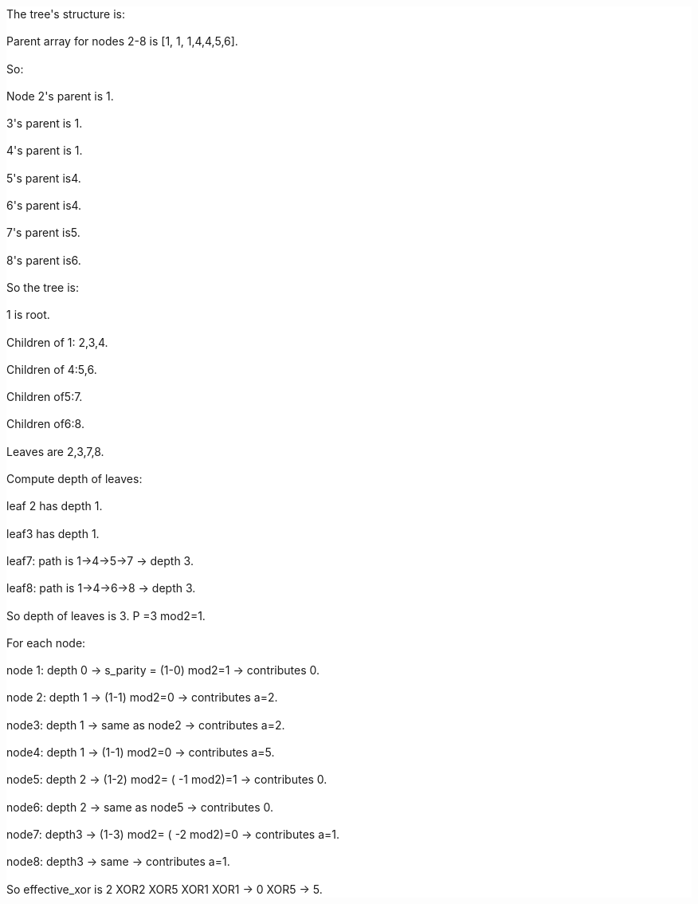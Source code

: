 The tree's structure is:

Parent array for nodes 2-8 is [1, 1, 1,4,4,5,6].

So:

Node 2's parent is 1.

3's parent is 1.

4's parent is 1.

5's parent is4.

6's parent is4.

7's parent is5.

8's parent is6.

So the tree is:

1 is root.

Children of 1: 2,3,4.

Children of 4:5,6.

Children of5:7.

Children of6:8.

Leaves are 2,3,7,8.

Compute depth of leaves:

leaf 2 has depth 1.

leaf3 has depth 1.

leaf7: path is 1→4→5→7 → depth 3.

leaf8: path is 1→4→6→8 → depth 3.

So depth of leaves is 3. P =3 mod2=1.

For each node:

node 1: depth 0 → s_parity = (1-0) mod2=1 → contributes 0.

node 2: depth 1 → (1-1) mod2=0 → contributes a=2.

node3: depth 1 → same as node2 → contributes a=2.

node4: depth 1 → (1-1) mod2=0 → contributes a=5.

node5: depth 2 → (1-2) mod2= ( -1 mod2)=1 → contributes 0.

node6: depth 2 → same as node5 → contributes 0.

node7: depth3 → (1-3) mod2= ( -2 mod2)=0 → contributes a=1.

node8: depth3 → same → contributes a=1.

So effective_xor is 2 XOR2 XOR5 XOR1 XOR1 → 0 XOR5 → 5.
